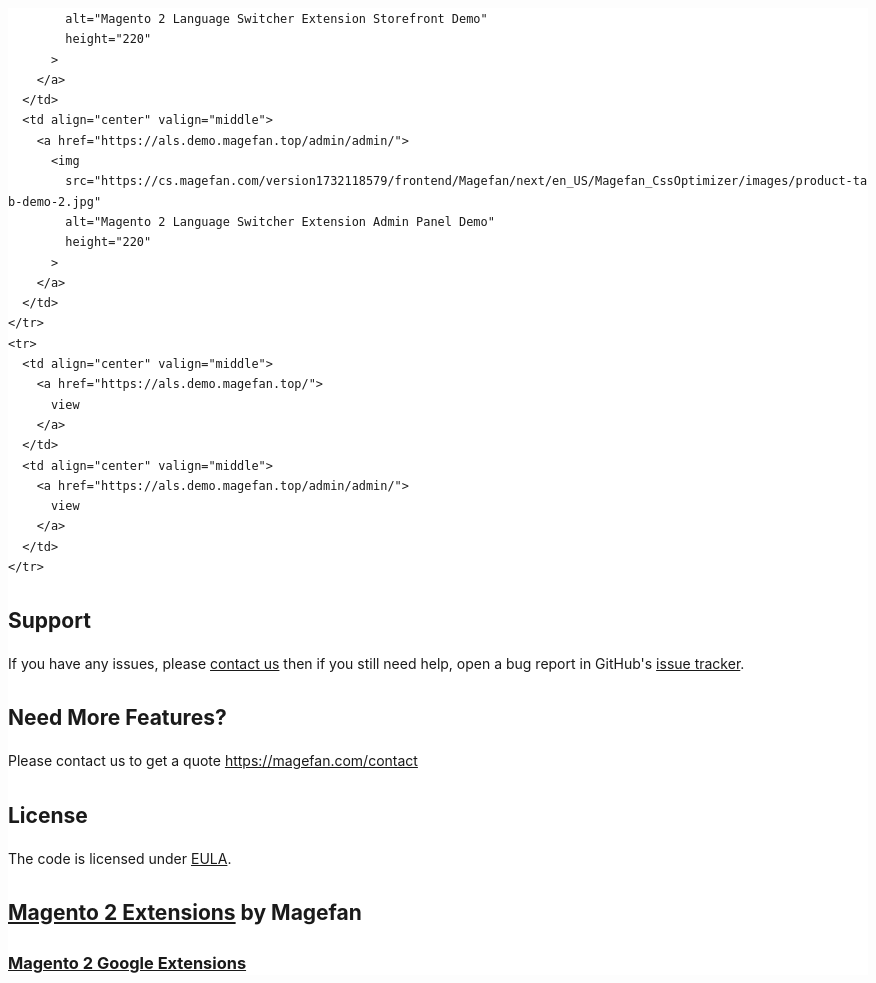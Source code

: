             alt="Magento 2 Language Switcher Extension Storefront Demo"
            height="220"
          >
        </a>
      </td>
      <td align="center" valign="middle">
        <a href="https://als.demo.magefan.top/admin/admin/">
          <img
            src="https://cs.magefan.com/version1732118579/frontend/Magefan/next/en_US/Magefan_CssOptimizer/images/product-tab-demo-2.jpg"
            alt="Magento 2 Language Switcher Extension Admin Panel Demo"
            height="220"
          >
        </a>
      </td>
    </tr>
    <tr>
      <td align="center" valign="middle">
        <a href="https://als.demo.magefan.top/">
          view
        </a>
      </td>
      <td align="center" valign="middle">
        <a href="https://als.demo.magefan.top/admin/admin/">
          view
        </a>
      </td>
    </tr>
  </tbody>
</table>

## Support
If you have any issues, please [contact us](mailto:support@magefan.com)
then if you still need help, open a bug report in GitHub's
[issue tracker](https://github.com/magefan/magento-2-auto-language-switcher/issues).

## Need More Features?
Please contact us to get a quote
https://magefan.com/contact

## License
The code is licensed under [EULA](https://magefan.com/end-user-license-agreement).

## [Magento 2 Extensions](https://magefan.com/magento-2-extensions) by Magefan

### [Magento 2 Google Extensions](https://magefan.com/magento-2-extensions/google-extensions)
